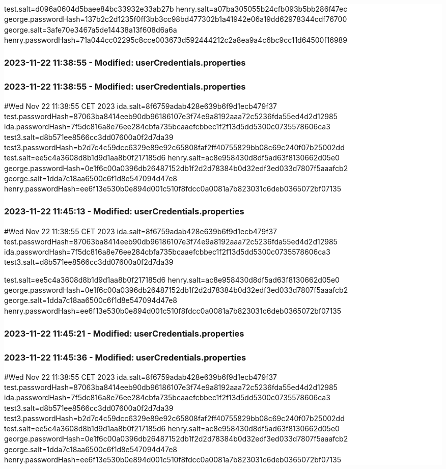 
test.salt=d096a0604d5baee84bc33932e33ab27b
henry.salt=a07ba305055b24cfb093b5bb286f47ec
george.passwordHash=137b2c2d1235f0ff3bb3cc98bd477302b1a41942e06a19dd62978344cdf76700
george.salt=3afe70e3467a5de14438a13f608d6a6a
henry.passwordHash=71a044cc02295c8cce003673d592444212c2a8ea9a4c6bc9cc11d64500f16989

### 2023-11-22 11:38:55 - Modified: userCredentials.properties

### 2023-11-22 11:38:55 - Modified: userCredentials.properties
#Wed Nov 22 11:38:55 CET 2023
ida.salt=8f6759adab428e639b6f9d1ecb479f37
test.passwordHash=87063ba8414eeb90db96186107e3f74e9a8192aaa72c5236fda55ed4d2d12985
ida.passwordHash=7f5dc816a8e76ee284cbfa735bcaaefcbbec1f2f13d5dd5300c0735578606ca3
test3.salt=d8b571ee8566cc3dd07600a0f2d7da39
test3.passwordHash=b2d7c4c59dcc6329e89e92c65808faf2ff40755829bb08c69c240f07b25002dd
test.salt=ee5c4a3608d8b1d9d1aa8b0f217185d6
henry.salt=ac8e958430d8df5ad63f8130662d05e0
george.passwordHash=0e1f6c00a0396db26487152db1f2d2d78384b0d32edf3ed033d7807f5aaafcb2
george.salt=1dda7c18aa6500c6f1d8e547094d47e8
henry.passwordHash=ee6f13e530b0e894d001c510f8fdcc0a0081a7b823031c6deb0365072bf07135

### 2023-11-22 11:45:13 - Modified: userCredentials.properties
#Wed Nov 22 11:38:55 CET 2023
ida.salt=8f6759adab428e639b6f9d1ecb479f37
test.passwordHash=87063ba8414eeb90db96186107e3f74e9a8192aaa72c5236fda55ed4d2d12985
ida.passwordHash=7f5dc816a8e76ee284cbfa735bcaaefcbbec1f2f13d5dd5300c0735578606ca3
test3.salt=d8b571ee8566cc3dd07600a0f2d7da39

test.salt=ee5c4a3608d8b1d9d1aa8b0f217185d6
henry.salt=ac8e958430d8df5ad63f8130662d05e0
george.passwordHash=0e1f6c00a0396db26487152db1f2d2d78384b0d32edf3ed033d7807f5aaafcb2
george.salt=1dda7c18aa6500c6f1d8e547094d47e8
henry.passwordHash=ee6f13e530b0e894d001c510f8fdcc0a0081a7b823031c6deb0365072bf07135

### 2023-11-22 11:45:21 - Modified: userCredentials.properties

### 2023-11-22 11:45:36 - Modified: userCredentials.properties
#Wed Nov 22 11:38:55 CET 2023
ida.salt=8f6759adab428e639b6f9d1ecb479f37
test.passwordHash=87063ba8414eeb90db96186107e3f74e9a8192aaa72c5236fda55ed4d2d12985
ida.passwordHash=7f5dc816a8e76ee284cbfa735bcaaefcbbec1f2f13d5dd5300c0735578606ca3
test3.salt=d8b571ee8566cc3dd07600a0f2d7da39
test3.passwordHash=b2d7c4c59dcc6329e89e92c65808faf2ff40755829bb08c69c240f07b25002dd
test.salt=ee5c4a3608d8b1d9d1aa8b0f217185d6
henry.salt=ac8e958430d8df5ad63f8130662d05e0
george.passwordHash=0e1f6c00a0396db26487152db1f2d2d78384b0d32edf3ed033d7807f5aaafcb2
george.salt=1dda7c18aa6500c6f1d8e547094d47e8
henry.passwordHash=ee6f13e530b0e894d001c510f8fdcc0a0081a7b823031c6deb0365072bf07135
